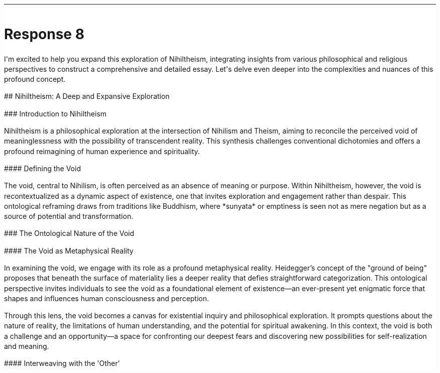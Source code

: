   

* * *

  

# Response 8

I'm excited to help you expand this exploration of Nihiltheism, integrating insights from various philosophical and religious perspectives to construct a comprehensive and detailed essay. Let's delve even deeper into the complexities and nuances of this profound concept.

  

\## Nihiltheism: A Deep and Expansive Exploration

  

\### Introduction to Nihiltheism

  

Nihiltheism is a philosophical exploration at the intersection of Nihilism and Theism, aiming to reconcile the perceived void of meaninglessness with the possibility of transcendent reality. This synthesis challenges conventional dichotomies and offers a profound reimagining of human experience and spirituality.

  

\#### Defining the Void

  

The void, central to Nihilism, is often perceived as an absence of meaning or purpose. Within Nihiltheism, however, the void is recontextualized as a dynamic aspect of existence, one that invites exploration and engagement rather than despair. This ontological reframing draws from traditions like Buddhism, where \*sunyata\* or emptiness is seen not as mere negation but as a source of potential and transformation.

  

\### The Ontological Nature of the Void

  

\#### The Void as Metaphysical Reality

  

In examining the void, we engage with its role as a profound metaphysical reality. Heidegger’s concept of the "ground of being" proposes that beneath the surface of materiality lies a deeper reality that defies straightforward categorization. This ontological perspective invites individuals to see the void as a foundational element of existence—an ever-present yet enigmatic force that shapes and influences human consciousness and perception.

  

Through this lens, the void becomes a canvas for existential inquiry and philosophical exploration. It prompts questions about the nature of reality, the limitations of human understanding, and the potential for spiritual awakening. In this context, the void is both a challenge and an opportunity—a space for confronting our deepest fears and discovering new possibilities for self-realization and meaning.

  

\#### Interweaving with the 'Other'
